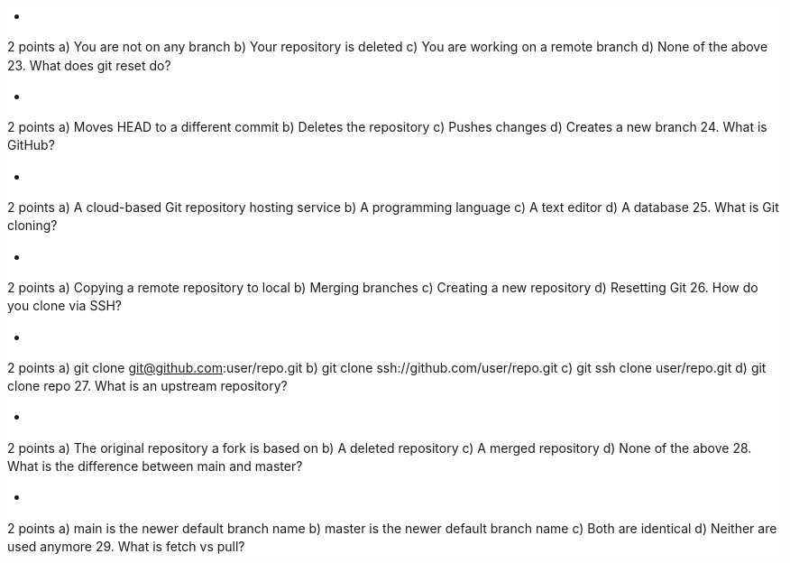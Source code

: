 *
2 points
a) You are not on any branch
b) Your repository is deleted
c) You are working on a remote branch
d) None of the above
23. What does git reset do?

*
2 points
a) Moves HEAD to a different commit
b) Deletes the repository
c) Pushes changes
d) Creates a new branch
24. What is GitHub?

*
2 points
a) A cloud-based Git repository hosting service
b) A programming language
c) A text editor
d) A database
25. What is Git cloning?

*
2 points
a) Copying a remote repository to local
b) Merging branches
c) Creating a new repository
d) Resetting Git
26. How do you clone via SSH?

*
2 points
a) git clone git@github.com:user/repo.git
b) git clone ssh://github.com/user/repo.git
c) git ssh clone user/repo.git
d) git clone repo
27. What is an upstream repository?

*
2 points
a) The original repository a fork is based on
b) A deleted repository
c) A merged repository
d) None of the above
28. What is the difference between main and master?

*
2 points
a) main is the newer default branch name
b) master is the newer default branch name
c) Both are identical
d) Neither are used anymore
29. What is fetch vs pull?
